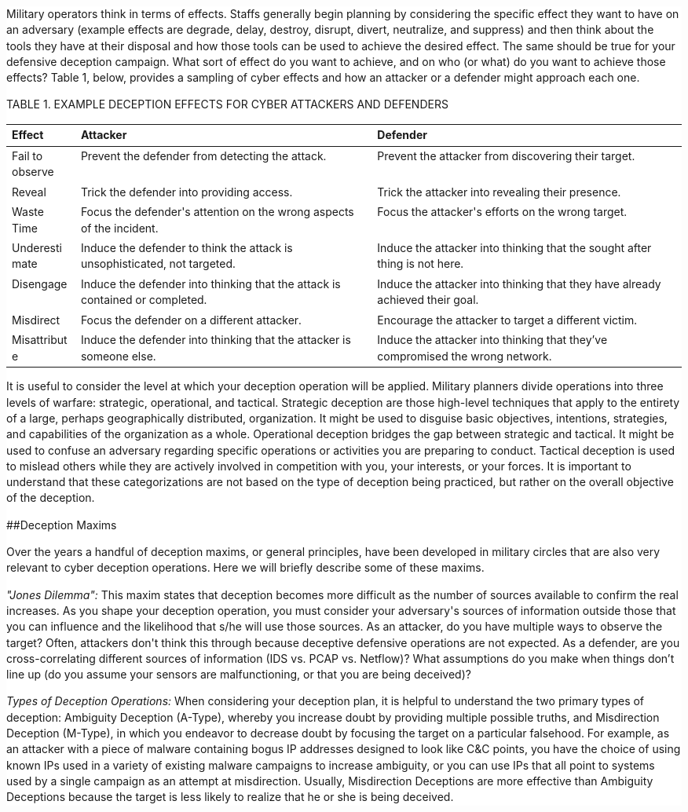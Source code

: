 Military operators think in terms of effects.  Staffs generally begin planning by considering the specific effect they want to have on an adversary (example effects are degrade, delay, destroy, disrupt, divert, neutralize, and suppress) and then think about the tools they have at their disposal and how those tools can be used to achieve the desired effect.  The same should be true for your defensive deception campaign.  What sort of effect do you want to achieve, and on who (or what) do you want to achieve those effects?  Table 1, below, provides a sampling of cyber effects and how an attacker or a defender might approach each one.

TABLE 1. EXAMPLE DECEPTION EFFECTS FOR CYBER ATTACKERS AND DEFENDERS

| Effect | Attacker | Defender |
|:-------|:---------|:---------|
| Fail to observe | Prevent the defender from detecting the attack. | Prevent the attacker from discovering their target. |
| Reveal | Trick the defender into providing access. | Trick the attacker into revealing their presence. |
| Waste Time | Focus the defender's attention on the wrong aspects of the incident. | Focus the attacker's efforts on the wrong target. |
| Underestimate | Induce the defender to think the attack is unsophisticated, not targeted. | Induce the attacker into thinking that the sought after thing is not here. |
| Disengage | Induce the defender into thinking that the attack is contained or completed. | Induce the attacker into thinking that they have already achieved their goal. |
| Misdirect | Focus the defender on a different attacker. | Encourage the attacker to target a different victim. |
| Misattribute | Induce the defender into thinking that the attacker is someone else. | Induce the attacker into thinking that they’ve compromised the wrong network. |


It is useful to consider the level at which your deception operation will be applied.  Military planners divide operations into three levels of warfare: strategic, operational, and tactical.  Strategic deception are those high-level techniques that apply to the entirety of a large, perhaps geographically distributed, organization.  It might be used to disguise basic objectives, intentions, strategies, and capabilities of the organization as a whole.  Operational deception bridges the gap between strategic and tactical.  It might be used to confuse an adversary regarding specific operations or activities you are preparing to conduct.  Tactical deception is used to mislead others while they are actively involved in competition with you, your interests, or your forces.  It is important to understand that these categorizations are not based on the type of deception being practiced, but rather on the overall objective of the deception.

##Deception Maxims

Over the years a handful of deception maxims, or general principles, have been developed in military circles that are also very relevant to cyber deception operations.  Here we will briefly describe some of these maxims.
 
*"Jones Dilemma":*  This maxim states that deception becomes more difficult as the number of sources available to confirm the real increases.  As you shape your deception operation, you must consider your adversary's sources of information outside those that you can influence and the likelihood that s/he will use those sources.  As an attacker, do you have multiple ways to observe the target?  Often, attackers don't think this through because deceptive defensive operations are not expected.  As a defender, are you cross-correlating different sources of information (IDS vs. PCAP vs. Netflow)?  What assumptions do you make when things don’t line up (do you assume your sensors are malfunctioning, or that you are being deceived)?

*Types of Deception Operations:*  When considering your deception plan, it is helpful to understand the two primary types of deception: Ambiguity Deception (A-Type), whereby you increase doubt by providing multiple possible truths, and Misdirection Deception (M-Type), in which you endeavor to decrease doubt by focusing the target on a particular falsehood.  For example, as an attacker with a piece of malware containing bogus IP addresses designed to look like C&C points, you have the choice of using known IPs used in a variety of existing malware campaigns to increase ambiguity, or you can use IPs that all point to systems used by a single campaign as an attempt at misdirection.  Usually, Misdirection Deceptions are more effective than Ambiguity Deceptions because the target is less likely to realize that he or she is being deceived. 
